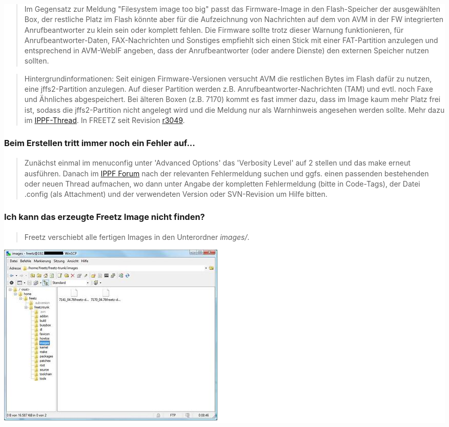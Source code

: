 > Im Gegensatz zur Meldung "Filesystem image too big" passt das
> Firmware-Image in den Flash-Speicher der ausgewählten Box, der
> restliche Platz im Flash könnte aber für die Aufzeichnung von
> Nachrichten auf dem von AVM in der FW integrierten Anrufbeantworter zu
> klein sein oder komplett fehlen. Die Firmware sollte trotz dieser
> Warnung funktionieren, für Anrufbeantworter-Daten, FAX-Nachrichten und
> Sonstiges empfiehlt sich einen Stick mit einer FAT-Partition anzulegen
> und entsprechend in AVM-WebIF angeben, dass der Anrufbeantworter (oder
> andere Dienste) den externen Speicher nutzen sollten.

> Hintergrundinformationen: Seit einigen Firmware-Versionen versucht AVM
> die restlichen Bytes im Flash dafür zu nutzen, eine jffs2-Partition
> anzulegen. Auf dieser Partition werden z.B.
> Anrufbeantworter-Nachrichten (TAM) und evtl. noch Faxe und Ähnliches
> abgespeichert. Bei älteren Boxen (z.B. 7170) kommt es fast immer dazu,
> dass im Image kaum mehr Platz frei ist, sodass die jffs2-Partition
> nicht angelegt wird und die Meldung nur als Warnhinweis angesehen
> werden sollte. Mehr dazu im
> [IPPF-Thread](http://www.ip-phone-forum.de/showthread.php?t=186208).
> In FREETZ seit Revision
> [r3049](https://trac.boxmatrix.info/freetz-ng/changeset/3049).

### Beim Erstellen tritt immer noch ein Fehler auf...

> Zunächst einmal im menuconfig unter 'Advanced Options' das
> 'Verbosity Level' auf 2 stellen und das make erneut ausführen.
> Danach im [IPPF
> Forum](http://www.ip-phone-forum.de/forumdisplay.php?f=525)
> nach der relevanten Fehlermeldung suchen und ggfs. einen passenden
> bestehenden oder neuen Thread aufmachen, wo dann unter Angabe der
> kompletten Fehlermeldung (bitte in Code-Tags), der Datei .config (als
> Attachment) und der verwendeten Version oder SVN-Revision um Hilfe
> bitten.

### Ich kann das erzeugte Freetz Image nicht finden?

> Freetz verschiebt alle fertigen Images in den Unterordner *images/*.

[![Screenshot](../../screenshots/116_md.jpg)](../../screenshots/116.jpg)
